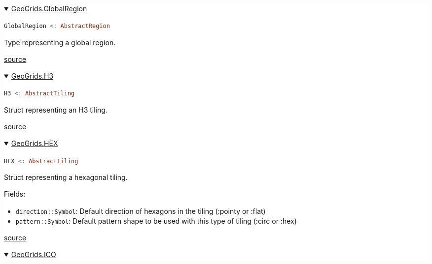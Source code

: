 <details class='jldocstring custom-block' open>
<summary><a id='GeoGrids.GlobalRegion' href='#GeoGrids.GlobalRegion'><span class="jlbinding">GeoGrids.GlobalRegion</span></a> <Badge type="info" class="jlObjectType jlType" text="Type" /></summary>



```julia
GlobalRegion <: AbstractRegion
```


Type representing a global region.


[source](https://github.com/https://blob/f2f9584d448cd6444b5ca41ab237fa732af12ede/src/basic_types.jl#L57-L61)

</details>

<details class='jldocstring custom-block' open>
<summary><a id='GeoGrids.H3' href='#GeoGrids.H3'><span class="jlbinding">GeoGrids.H3</span></a> <Badge type="info" class="jlObjectType jlType" text="Type" /></summary>



```julia
H3 <: AbstractTiling
```


Struct representing an H3 tiling.


[source](https://github.com/https://blob/f2f9584d448cd6444b5ca41ab237fa732af12ede/src/basic_types.jl#L201-L205)

</details>

<details class='jldocstring custom-block' open>
<summary><a id='GeoGrids.HEX' href='#GeoGrids.HEX'><span class="jlbinding">GeoGrids.HEX</span></a> <Badge type="info" class="jlObjectType jlType" text="Type" /></summary>



```julia
HEX <: AbstractTiling
```


Struct representing a hexagonal tiling.

Fields:
- `direction::Symbol`: Default direction of hexagons in the tiling (:pointy or :flat)
- `pattern::Symbol`: Default pattern shape to be used with this type of tiling (:circ or :hex)


[source](https://github.com/https://blob/f2f9584d448cd6444b5ca41ab237fa732af12ede/src/basic_types.jl#L179-L187)

</details>

<details class='jldocstring custom-block' open>
<summary><a id='GeoGrids.ICO' href='#GeoGrids.ICO'><span class="jlbinding">GeoGrids.ICO</span></a> <Badge type="info" class="jlObjectType jlType" text="Type" /></summary>

